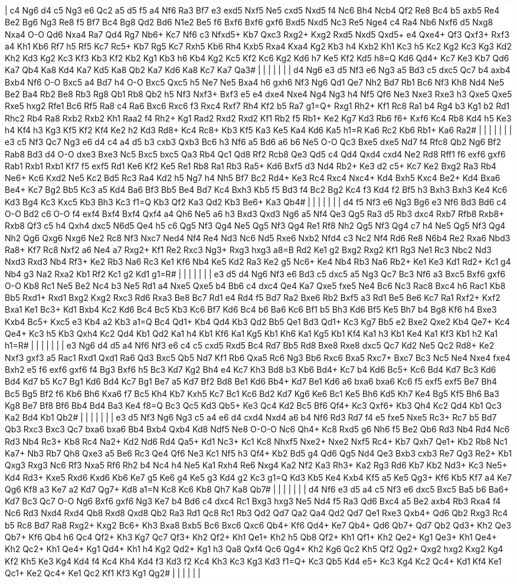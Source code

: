 | c4 Ng6 d4 c5 Ng3 e6 Qc2 a5 d5 f5 a4 Nf6 Ra3 Bf7 e3 exd5 Nxf5 Ne5 cxd5 Nxd5 f4 Nc6 Bh4 Ncb4 Qf2 Re8 Bc4 b5 axb5 Re4 Be2 Bg6 Ng3 Re8 f5 Bf7 Bc4 Bg8 Qd2 Bd6 N1e2 Be5 f6 Bxf6 Bxf6 gxf6 Bxd5 Nxd5 Nc3 Re5 Nge4 c4 Ra4 Nb6 Nxf6 d5 Nxg8 Nxa4 O-O Qd6 Nxa4 Ra7 Qd4 Rg7 Nb6+ Kc7 Nf6 c3 Nfxd5+ Kb7 Qxc3 Rxg2+ Kxg2 Rxd5 Nxd5 Qxd5+ e4 Qxe4+ Qf3 Qxf3+ Rxf3 a4 Kh1 Kb6 Rf7 h5 Rf5 Kc7 Rc5+ Kb7 Rg5 Kc7 Rxh5 Kb6 Rh4 Kxb5 Rxa4 Kxa4 Kg2 Kb3 h4 Kxb2 Kh1 Kc3 h5 Kc2 Kg2 Kc3 Kg3 Kd2 Kh2 Kd3 Kg2 Kc3 Kf3 Kb3 Kf2 Kb2 Kg1 Kb3 h6 Kb4 Kg2 Kc5 Kf2 Kc6 Kg2 Kd6 h7 Ke5 Kf2 Kd5 h8=Q Kd6 Qd4+ Kc7 Ke3 Kb7 Qd6 Ka7 Qb4 Ka8 Kd4 Ka7 Kd5 Ka8 Qb2 Ka7 Kd6 Ka8 Kc7 Ka7 Qa3# |  |  |  |  |  |
| d4 Ng6 e3 d5 Nf3 e6 Ng3 a5 Bd3 c5 dxc5 Qc7 b4 axb4 Bxb4 Nf6 O-O Bxc5 a4 Bd7 h4 O-O Bxc5 Qxc5 h5 Ne7 Ne5 Bxa4 h6 gxh6 Nf3 Ng6 Qd1 Qe7 Nh2 Bd7 Rb1 Bc6 Nf3 Kh8 Nd4 Ne5 Be2 Ba4 Rb2 Be8 Rb3 Rg8 Qb1 Rb8 Qb2 h5 Nf3 Nxf3+ Bxf3 e5 e4 dxe4 Nxe4 Ng4 Ng3 h4 Nf5 Qf6 Ne3 Nxe3 Rxe3 h3 Qxe5 Qxe5 Rxe5 hxg2 Rfe1 Bc6 Rf5 Ra8 c4 Ra6 Bxc6 Rxc6 f3 Rxc4 Rxf7 Rh4 Kf2 b5 Ra7 g1=Q+ Rxg1 Rh2+ Kf1 Rc8 Ra1 b4 Rg4 b3 Kg1 b2 Rd1 Rhc2 Rb4 Ra8 Rxb2 Rxb2 Kh1 Raa2 f4 Rh2+ Kg1 Rad2 Rxd2 Rxd2 Kf1 Rb2 f5 Rb1+ Ke2 Kg7 Kd3 Rb6 f6+ Kxf6 Kc4 Rb8 Kd4 h5 Ke3 h4 Kf4 h3 Kg3 Kf5 Kf2 Kf4 Ke2 h2 Kd3 Rd8+ Kc4 Rc8+ Kb3 Kf5 Ka3 Ke5 Ka4 Kd6 Ka5 h1=R Ka6 Rc2 Kb6 Rb1+ Ka6 Ra2# |  |  |  |  |  |
| e3 c5 Nf3 Qc7 Ng3 e6 d4 c4 a4 d5 b3 cxb3 Qxb3 Bc6 h3 Nf6 a5 Bd6 a6 b6 Ne5 O-O Qc3 Bxe5 dxe5 Nd7 f4 Rfc8 Qb2 Ng6 Bf2 Rab8 Bd3 d4 O-O dxe3 Bxe3 Nc5 Bxc5 bxc5 Qa3 Rb4 Qc1 Qd8 Rf2 Rcb8 Qe3 Qd5 c4 Qd4 Qxd4 cxd4 Ne2 Rd8 Rff1 f6 exf6 gxf6 Rab1 Rxb1 Rxb1 Kf7 f5 exf5 Rd1 Ke6 Kf2 Ke5 Re1 Rb8 Ra1 Rb3 Ra5+ Kd6 Bxf5 d3 Nd4 Rb2+ Ke3 d2 c5+ Kc7 Ke2 Bxg2 Ra3 Rb4 Ne6+ Kc6 Kxd2 Ne5 Kc2 Bd5 Rc3 Ra4 Kd2 h5 Ng7 h4 Nh5 Bf7 Bc2 Rd4+ Ke3 Rc4 Rxc4 Nxc4+ Kd4 Bxh5 Kxc4 Be2+ Kd4 Bxa6 Be4+ Kc7 Bg2 Bb5 Kc3 a5 Kd4 Ba6 Bf3 Bb5 Be4 Bd7 Kc4 Bxh3 Kb5 f5 Bd3 f4 Bc2 Bg2 Kc4 f3 Kd4 f2 Bf5 h3 Bxh3 Bxh3 Ke4 Kc6 Kd3 Bg4 Kc3 Kxc5 Kb3 Bh3 Kc3 f1=Q Kb3 Qf2 Ka3 Qd2 Kb3 Be6+ Ka3 Qb4# |  |  |  |  |  |
| d4 f5 Nf3 e6 Ng3 Bg6 e3 Nf6 Bd3 Bd6 c4 O-O Bd2 c6 O-O f4 exf4 Bxf4 Bxf4 Qxf4 a4 Qh6 Ne5 a6 h3 Bxd3 Qxd3 Ng6 a5 Nf4 Qe3 Qg5 Ra3 d5 Rb3 dxc4 Rxb7 Rfb8 Rxb8+ Rxb8 Qf3 c5 h4 Qxh4 dxc5 N6d5 Qe4 h5 c6 Qg5 Nf3 Qg4 Ne5 Qg5 Nf3 Qg4 Re1 Rf8 Nh2 Qg5 Nf3 Qg4 c7 h4 Ne5 Qg5 Nf3 Qg4 Nh2 Qg6 Qxg6 Nxg6 Ne2 Rc8 Nf3 Nxc7 Ned4 Nf4 Re4 Nd3 Nc6 Nd5 Rxe6 Nxb2 Nfd4 c3 Nc2 Nf4 Rd6 Re8 N6b4 Re2 Rxa6 Nbd3 Ra8+ Kf7 Rc8 Nxf2 a6 Ne4 a7 Rxg2+ Kf1 Re2 Rxc3 Ng3+ Rxg3 hxg3 a8=B Rd2 Ke1 g2 Bxg2 Rxg2 Kf1 Rg3 Ne1 Rc3 Nbc2 Nd3 Nxd3 Rxd3 Nb4 Rf3+ Ke2 Rb3 Na6 Rc3 Ke1 Kf6 Nb4 Ke5 Kd2 Ra3 Ke2 g5 Nc6+ Ke4 Nb4 Rb3 Na6 Rb2+ Ke1 Ke3 Kd1 Rd2+ Kc1 g4 Nb4 g3 Na2 Rxa2 Kb1 Rf2 Kc1 g2 Kd1 g1=R# |  |  |  |  |  |
| e3 d5 d4 Ng6 Nf3 e6 Bd3 c5 dxc5 a5 Ng3 Qc7 Bc3 Nf6 a3 Bxc5 Bxf6 gxf6 O-O Kb8 Rc1 Ne5 Be2 Nc4 b3 Ne5 Rd1 a4 Nxe5 Qxe5 b4 Bb6 c4 dxc4 Qe4 Ka7 Qxe5 fxe5 Ne4 Bc6 Nc3 Rac8 Bxc4 h6 Rac1 Kb8 Bb5 Rxd1+ Rxd1 Bxg2 Kxg2 Rxc3 Rd6 Rxa3 Be8 Bc7 Rd1 e4 Rd4 f5 Bd7 Ra2 Bxe6 Rb2 Bxf5 a3 Rd1 Be5 Be6 Kc7 Ra1 Rxf2+ Kxf2 Bxa1 Ke1 Bc3+ Kd1 Bxb4 Kc2 Kd6 Bc4 Bc5 Kb3 Kc6 Bf7 Kd6 Bc4 b6 Ba6 Kc6 Bf1 b5 Bh3 Kd6 Bf5 Ke5 Bh7 b4 Bg8 Kf6 h4 Bxe3 Kxb4 Bc5+ Kxc5 e3 Kb4 a2 Kb3 a1=Q Bc4 Qd1+ Kb4 Qd4 Kb3 Qd2 Bb5 Qe1 Bd3 Qd1+ Kc3 Kg7 Bb5 e2 Bxe2 Qxe2 Kb4 Qe7+ Kc4 Qe4+ Kc3 h5 Kb3 Qxh4 Kc2 Qd4 Kb1 Qd2 Ka1 h4 Kb1 Kf6 Ka1 Kg5 Kb1 Kh6 Ka1 Kg5 Kb1 Kf4 Ka1 h3 Kb1 Ke4 Ka1 Kf3 Kb1 h2 Ka1 h1=R# |  |  |  |  |  |
| e3 Ng6 d4 d5 a4 Nf6 Nf3 e6 c4 c5 cxd5 Rxd5 Bc4 Rd7 Bb5 Rd8 Bxe8 Rxe8 dxc5 Qc7 Kd2 Ne5 Qc2 Rd8+ Ke2 Nxf3 gxf3 a5 Rac1 Rxd1 Qxd1 Ra6 Qd3 Bxc5 Qb5 Nd7 Kf1 Rb6 Qxa5 Rc6 Ng3 Bb6 Rxc6 Bxa5 Rxc7+ Bxc7 Bc3 Nc5 Ne4 Nxe4 fxe4 Bxh2 e5 f6 exf6 gxf6 f4 Bg3 Bxf6 h5 Bc3 Kd7 Kg2 Bh4 e4 Kc7 Kh3 Bd8 b3 Kb6 Bd4+ Kc7 b4 Kd6 Bc5+ Kc6 Bd4 Kd7 Bc3 Kd6 Bd4 Kd7 b5 Kc7 Bg1 Kd6 Bd4 Kc7 Bg1 Be7 a5 Kd7 Bf2 Bd8 Be1 Kd6 Bb4+ Kd7 Be1 Kd6 a6 bxa6 bxa6 Kc6 f5 exf5 exf5 Be7 Bh4 Bc5 Bg5 Bf2 f6 Kb6 Bh6 Kxa6 f7 Bc5 Kh4 Kb7 Kxh5 Kc7 Bc1 Kc6 Bd2 Kd7 Kg6 Ke6 Bc1 Ke5 Bh6 Kd5 Kh7 Ke4 Bg5 Kf5 Bh6 Ba3 Kg8 Be7 Bf8 Bf6 Bb4 Bd4 Ba3 Ke4 f8=Q Bc3 Qc5 Kd3 Qb5+ Ke3 Qc4 Kd2 Bc5 Bf6 Qf4+ Kc3 Qxf6+ Kb3 Qh4 Kc2 Qd4 Kb1 Qc3 Ka2 Bd4 Kb1 Qb2# |  |  |  |  |  |
| e3 d5 Nf3 Ng6 Ng3 c5 a4 e6 d4 cxd4 Nxd4 a6 b4 Nf6 Rd3 Rd7 f4 e5 fxe5 Nxe5 Rc3+ Rc7 b5 Bd7 Qb3 Rxc3 Bxc3 Qc7 bxa6 bxa6 Bb4 Bxb4 Qxb4 Kd8 Ndf5 Ne8 O-O-O Nc6 Qh4+ Kc8 Rxd5 g6 Nh6 f5 Be2 Qb6 Rd3 Nb4 Rd4 Nc6 Rd3 Nb4 Rc3+ Kb8 Rc4 Na2+ Kd2 Nd6 Rd4 Qa5+ Kd1 Nc3+ Kc1 Kc8 Nhxf5 Nxe2+ Nxe2 Nxf5 Rc4+ Kb7 Qxh7 Qe1+ Kb2 Rb8 Nc1 Ka7+ Nb3 Rb7 Qh8 Qxe3 a5 Be6 Rc3 Qe4 Qf6 Ne3 Kc1 Nf5 h3 Qf4+ Kb2 Bd5 g4 Qd6 Qg5 Nd4 Qe3 Bxb3 cxb3 Re7 Qg3 Re2+ Kb1 Qxg3 Rxg3 Nc6 Rf3 Nxa5 Rf6 Rh2 b4 Nc4 h4 Ne5 Ka1 Rxh4 Re6 Nxg4 Ka2 Nf2 Ka3 Rh3+ Ka2 Rg3 Rd6 Kb7 Kb2 Nd3+ Kc3 Ne5+ Kd4 Rd3+ Kxe5 Rxd6 Kxd6 Kb6 Ke7 g5 Ke6 g4 Ke5 g3 Kd4 g2 Kc3 g1=Q Kd3 Kb5 Ke4 Kxb4 Kf5 a5 Ke5 Qg3+ Kf6 Kb5 Kf7 a4 Ke7 Qg6 Kf8 a3 Ke7 a2 Kd7 Qg7+ Kd8 a1=N Kc8 Kc6 Kb8 Qh7 Ka8 Qb7# |  |  |  |  |  |
| d4 Nf6 e3 d5 a4 c5 Nf3 e6 dxc5 Bxc5 Ba5 b6 Ba6+ Kd7 Bc3 Qc7 O-O Ng6 Bxf6 gxf6 Ng3 Ke7 b4 Bd6 c4 dxc4 Rc1 Bxg3 hxg3 Ne5 Nd4 f5 Ra3 Qd6 Bxc4 a5 Be2 axb4 Rb3 Rxa4 f4 Nc6 Rd3 Nxd4 Rxd4 Qb8 Rxd8 Qxd8 Qb2 Ra3 Rd1 Qc8 Rc1 Rb3 Qd2 Qd7 Qa2 Qa4 Qd2 Qd7 Qe1 Rxe3 Qxb4+ Qd6 Qb2 Rxg3 Rc4 b5 Rc8 Bd7 Ra8 Rxg2+ Kxg2 Bc6+ Kh3 Bxa8 Bxb5 Bc6 Bxc6 Qxc6 Qb4+ Kf6 Qd4+ Ke7 Qb4+ Qd6 Qb7+ Qd7 Qb2 Qd3+ Kh2 Qe3 Qb7+ Kf6 Qb4 h6 Qc4 Qf2+ Kh3 Kg7 Qc7 Qf3+ Kh2 Qf2+ Kh1 Qe1+ Kh2 h5 Qb8 Qf2+ Kh1 Qf1+ Kh2 Qe2+ Kg1 Qe3+ Kh1 Qe4+ Kh2 Qc2+ Kh1 Qe4+ Kg1 Qd4+ Kh1 h4 Kg2 Qd2+ Kg1 h3 Qa8 Qxf4 Qc6 Qg4+ Kh2 Kg6 Qc2 Kh5 Qf2 Qg2+ Qxg2 hxg2 Kxg2 Kg4 Kf2 Kh5 Ke3 Kg4 Kd4 f4 Kc4 Kh4 Kd4 f3 Kd3 f2 Kc4 Kh3 Kc3 Kg3 Kd3 f1=Q+ Kc3 Qb5 Kd4 e5+ Kc3 Kg4 Kc2 Qc4+ Kd1 Kf4 Ke1 Qc1+ Ke2 Qc4+ Ke1 Qc2 Kf1 Kf3 Kg1 Qg2# |  |  |  |  |  |